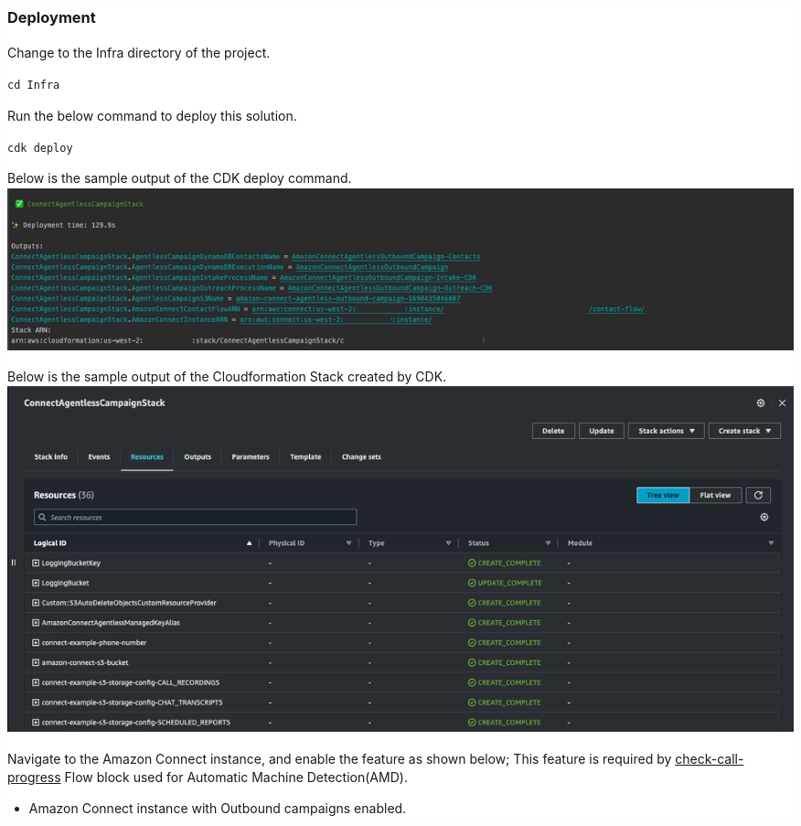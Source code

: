 ### Deployment

Change to the Infra directory of the project.
```shell
cd Infra
```

Run the below command to deploy this solution.
```shell
cdk deploy
```

Below is the sample output of the CDK deploy command.
![CDK_Status.png](./images/CDK_Status.png)

Below is the sample output of the Cloudformation Stack created by CDK.
![Cloudformation_Stack.png](./images/Cloudformation_Stack.png)

Navigate to the Amazon Connect instance, and enable the feature as shown below;
This feature is required by [check-call-progress](https://docs.aws.amazon.com/connect/latest/adminguide/check-call-progress.html) Flow block used for Automatic Machine Detection(AMD).
* Amazon Connect instance with Outbound campaigns enabled.